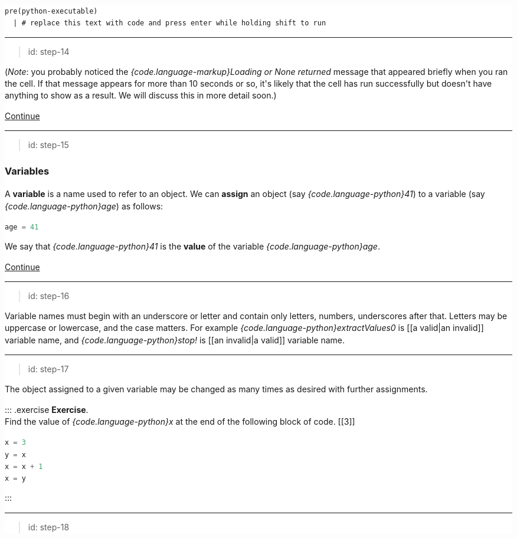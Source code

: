     pre(python-executable)
      | # replace this text with code and press enter while holding shift to run

---
> id: step-14

(_Note_: you probably noticed the _{code.language-markup}Loading or None returned_ message that appeared briefly when you ran the cell. If that message appears for more than 10 seconds or so, it's likely that the cell has run successfully but doesn't have anything to show as a result. We will discuss this in more detail soon.)

[Continue](btn:next)

---
> id: step-15

### Variables

A **variable** is a name used to refer to an object. We can **assign** an object (say _{code.language-python}41_) to a variable (say _{code.language-python}age_) as follows: 

``` python
age = 41
```

We say that _{code.language-python}41_ is the **value** of the variable _{code.language-python}age_.

[Continue](btn:next)

---
> id: step-16

Variable names must begin with an underscore or letter and contain only letters, numbers, underscores after that. Letters may be uppercase or lowercase, and the case matters. For example _{code.language-python}extractValues0_ is [[a valid|an invalid]] variable name, and _{code.language-python}stop!_ is [[an invalid|a valid]] variable name. 

---
> id: step-17

The object assigned to a given variable may be changed as many times as desired with further assignments.

::: .exercise
**Exercise**.  
Find the value of _{code.language-python}x_ at the end of the following block of code. [[3]]

``` python
x = 3
y = x
x = x + 1
x = y
```
:::

---
> id: step-18
